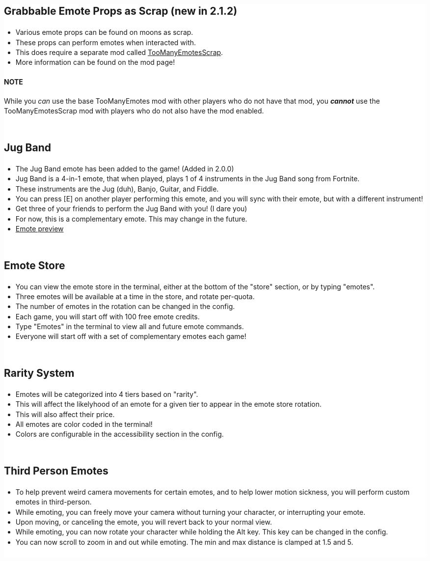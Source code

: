## Grabbable Emote Props as Scrap (new in 2.1.2)

- Various emote props can be found on moons as scrap.
- These props can perform emotes when interacted with.
- This does require a separate mod called [TooManyEmotesScrap](https://thunderstore.io/c/lethal-company/p/FlipMods/TooManyEmotesScrap/).
- More information can be found on the mod page!

#### NOTE
While you *can* use the base TooManyEmotes mod with other players who do not have that mod, you ***cannot*** use the TooManyEmotesScrap mod with players who do not also have the mod enabled.
<br><br>

## Jug Band

- The Jug Band emote has been added to the game! (Added in 2.0.0)
- Jug Band is a 4-in-1 emote, that when played, plays 1 of 4 instruments in the Jug Band song from Fortnite.
- These instruments are the Jug (duh), Banjo, Guitar, and Fiddle.
- You can press [E] on another player performing this emote, and you will sync with their emote, but with a different instrument!
- Get three of your friends to perform the Jug Band with you! (I dare you)
- For now, this is a complementary emote. This may change in the future.
- [Emote preview](https://youtu.be/tWsCQk6ODEk)
<br><br>

## Emote Store

- You can view the emote store in the terminal, either at the bottom of the "store" section, or by typing "emotes".
- Three emotes will be available at a time in the store, and rotate per-quota.
- The number of emotes in the rotation can be changed in the config.
- Each game, you will start off with 100 free emote credits.
- Type "Emotes" in the terminal to view all and future emote commands.
- Everyone will start off with a set of complementary emotes each game!
<br><br>

## Rarity System

- Emotes will be categorized into 4 tiers based on "rarity".
- This will affect the likelyhood of an emote for a given tier to appear in the emote store rotation.
- This will also affect their price.
- All emotes are color coded in the terminal!
- Colors are configurable in the accessibility section in the config.
<br><br>

## Third Person Emotes

- To help prevent weird camera movements for certain emotes, and to help lower motion sickness, you will perform custom emotes in third-person.
- While emoting, you can freely move your camera without turning your character, or interrupting your emote.
- Upon moving, or canceling the emote, you will revert back to your normal view.
- While emoting, you can now rotate your character while holding the Alt key. This key can be changed in the config.
- You can now scroll to zoom in and out while emoting. The min and max distance is clamped at 1.5 and 5.
<br><br>
